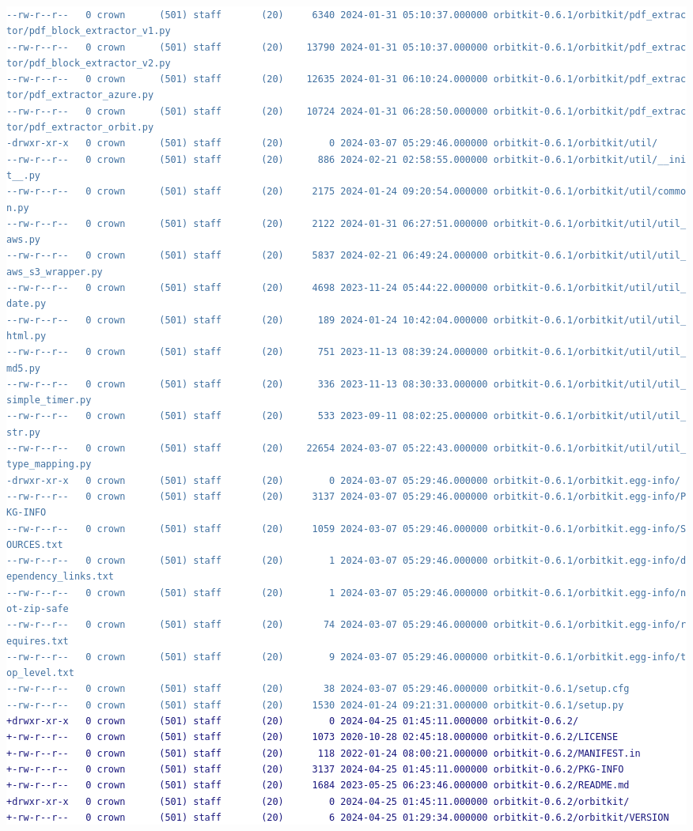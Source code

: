 ```diff
--rw-r--r--   0 crown      (501) staff       (20)     6340 2024-01-31 05:10:37.000000 orbitkit-0.6.1/orbitkit/pdf_extractor/pdf_block_extractor_v1.py
--rw-r--r--   0 crown      (501) staff       (20)    13790 2024-01-31 05:10:37.000000 orbitkit-0.6.1/orbitkit/pdf_extractor/pdf_block_extractor_v2.py
--rw-r--r--   0 crown      (501) staff       (20)    12635 2024-01-31 06:10:24.000000 orbitkit-0.6.1/orbitkit/pdf_extractor/pdf_extractor_azure.py
--rw-r--r--   0 crown      (501) staff       (20)    10724 2024-01-31 06:28:50.000000 orbitkit-0.6.1/orbitkit/pdf_extractor/pdf_extractor_orbit.py
-drwxr-xr-x   0 crown      (501) staff       (20)        0 2024-03-07 05:29:46.000000 orbitkit-0.6.1/orbitkit/util/
--rw-r--r--   0 crown      (501) staff       (20)      886 2024-02-21 02:58:55.000000 orbitkit-0.6.1/orbitkit/util/__init__.py
--rw-r--r--   0 crown      (501) staff       (20)     2175 2024-01-24 09:20:54.000000 orbitkit-0.6.1/orbitkit/util/common.py
--rw-r--r--   0 crown      (501) staff       (20)     2122 2024-01-31 06:27:51.000000 orbitkit-0.6.1/orbitkit/util/util_aws.py
--rw-r--r--   0 crown      (501) staff       (20)     5837 2024-02-21 06:49:24.000000 orbitkit-0.6.1/orbitkit/util/util_aws_s3_wrapper.py
--rw-r--r--   0 crown      (501) staff       (20)     4698 2023-11-24 05:44:22.000000 orbitkit-0.6.1/orbitkit/util/util_date.py
--rw-r--r--   0 crown      (501) staff       (20)      189 2024-01-24 10:42:04.000000 orbitkit-0.6.1/orbitkit/util/util_html.py
--rw-r--r--   0 crown      (501) staff       (20)      751 2023-11-13 08:39:24.000000 orbitkit-0.6.1/orbitkit/util/util_md5.py
--rw-r--r--   0 crown      (501) staff       (20)      336 2023-11-13 08:30:33.000000 orbitkit-0.6.1/orbitkit/util/util_simple_timer.py
--rw-r--r--   0 crown      (501) staff       (20)      533 2023-09-11 08:02:25.000000 orbitkit-0.6.1/orbitkit/util/util_str.py
--rw-r--r--   0 crown      (501) staff       (20)    22654 2024-03-07 05:22:43.000000 orbitkit-0.6.1/orbitkit/util/util_type_mapping.py
-drwxr-xr-x   0 crown      (501) staff       (20)        0 2024-03-07 05:29:46.000000 orbitkit-0.6.1/orbitkit.egg-info/
--rw-r--r--   0 crown      (501) staff       (20)     3137 2024-03-07 05:29:46.000000 orbitkit-0.6.1/orbitkit.egg-info/PKG-INFO
--rw-r--r--   0 crown      (501) staff       (20)     1059 2024-03-07 05:29:46.000000 orbitkit-0.6.1/orbitkit.egg-info/SOURCES.txt
--rw-r--r--   0 crown      (501) staff       (20)        1 2024-03-07 05:29:46.000000 orbitkit-0.6.1/orbitkit.egg-info/dependency_links.txt
--rw-r--r--   0 crown      (501) staff       (20)        1 2024-03-07 05:29:46.000000 orbitkit-0.6.1/orbitkit.egg-info/not-zip-safe
--rw-r--r--   0 crown      (501) staff       (20)       74 2024-03-07 05:29:46.000000 orbitkit-0.6.1/orbitkit.egg-info/requires.txt
--rw-r--r--   0 crown      (501) staff       (20)        9 2024-03-07 05:29:46.000000 orbitkit-0.6.1/orbitkit.egg-info/top_level.txt
--rw-r--r--   0 crown      (501) staff       (20)       38 2024-03-07 05:29:46.000000 orbitkit-0.6.1/setup.cfg
--rw-r--r--   0 crown      (501) staff       (20)     1530 2024-01-24 09:21:31.000000 orbitkit-0.6.1/setup.py
+drwxr-xr-x   0 crown      (501) staff       (20)        0 2024-04-25 01:45:11.000000 orbitkit-0.6.2/
+-rw-r--r--   0 crown      (501) staff       (20)     1073 2020-10-28 02:45:18.000000 orbitkit-0.6.2/LICENSE
+-rw-r--r--   0 crown      (501) staff       (20)      118 2022-01-24 08:00:21.000000 orbitkit-0.6.2/MANIFEST.in
+-rw-r--r--   0 crown      (501) staff       (20)     3137 2024-04-25 01:45:11.000000 orbitkit-0.6.2/PKG-INFO
+-rw-r--r--   0 crown      (501) staff       (20)     1684 2023-05-25 06:23:46.000000 orbitkit-0.6.2/README.md
+drwxr-xr-x   0 crown      (501) staff       (20)        0 2024-04-25 01:45:11.000000 orbitkit-0.6.2/orbitkit/
+-rw-r--r--   0 crown      (501) staff       (20)        6 2024-04-25 01:29:34.000000 orbitkit-0.6.2/orbitkit/VERSION
```